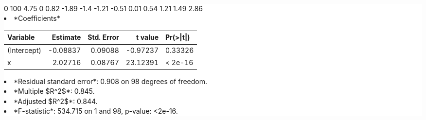    <td style="text-align:right;"> 0 </td>
   <td style="text-align:right;"> 100 </td>
   <td style="text-align:right;"> 4.75 </td>
   <td style="text-align:right;"> 0 </td>
   <td style="text-align:right;"> 0.82 </td>
   <td style="text-align:right;"> -1.89 </td>
   <td style="text-align:right;"> -1.4 </td>
   <td style="text-align:right;"> -1.21 </td>
   <td style="text-align:right;"> -0.51 </td>
   <td style="text-align:right;"> 0.01 </td>
   <td style="text-align:right;"> 0.54 </td>
   <td style="text-align:right;"> 1.21 </td>
   <td style="text-align:right;"> 1.49 </td>
   <td style="text-align:right;"> 2.86 </td>
  </tr>
</tbody>
</table>
</div>

<li> *Coefficients* </li><div style="overflow-x:auto;">
<table class="table table-striped table-hover table-condensed table-responsive" style="margin-left: auto; margin-right: auto;">
 <thead>
  <tr>
   <th style="text-align:left;"> Variable </th>
   <th style="text-align:right;"> Estimate </th>
   <th style="text-align:right;"> Std. Error </th>
   <th style="text-align:right;"> t value </th>
   <th style="text-align:left;"> Pr(&gt;|t|) </th>
  </tr>
 </thead>
<tbody>
  <tr>
   <td style="text-align:left;"> (Intercept) </td>
   <td style="text-align:right;"> -0.08837 </td>
   <td style="text-align:right;"> 0.09088 </td>
   <td style="text-align:right;"> -0.97237 </td>
   <td style="text-align:left;"> 0.33326 </td>
  </tr>
  <tr>
   <td style="text-align:left;"> x </td>
   <td style="text-align:right;"> 2.02716 </td>
   <td style="text-align:right;"> 0.08767 </td>
   <td style="text-align:right;"> 23.12391 </td>
   <td style="text-align:left;"> &lt; 2e-16 </td>
  </tr>
</tbody>
</table>
</div>

<li> *Residual standard error*: 0.908 on 98 degrees of freedom. </li><li> *Multiple $R^2$*: 0.845.</li><li> *Adjusted $R^2$*: 0.844.</li><li> *F-statistic*: 534.715 on 1 and 98, p-value: <2e-16. </li></ul>

